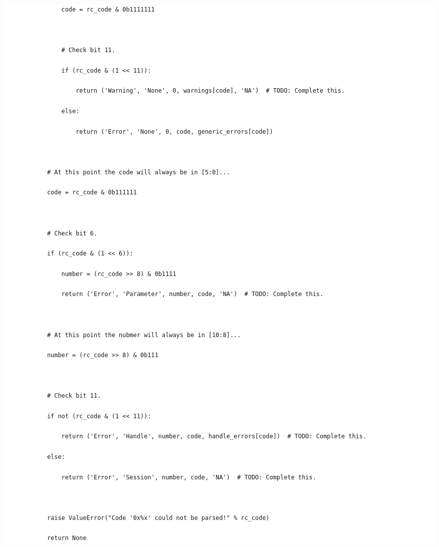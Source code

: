                     code = rc_code & 0b1111111

        

                    # Check bit 11.

                    if (rc_code & (1 << 11)):

                        return ('Warning', 'None', 0, warnings[code], 'NA')  # TODO: Complete this.

                    else:

                        return ('Error', 'None', 0, code, generic_errors[code])

        

                # At this point the code will always be in [5:0]...

                code = rc_code & 0b111111

        

                # Check bit 6.

                if (rc_code & (1 << 6)):

                    number = (rc_code >> 8) & 0b1111

                    return ('Error', 'Parameter', number, code, 'NA')  # TODO: Complete this.

        

                # At this point the nubmer will always be in [10:8]...

                number = (rc_code >> 8) & 0b111

        

                # Check bit 11.

                if not (rc_code & (1 << 11)):

                    return ('Error', 'Handle', number, code, handle_errors[code])  # TODO: Complete this.

                else:

                    return ('Error', 'Session', number, code, 'NA')  # TODO: Complete this.

        

                raise ValueError("Code '0x%x' could not be parsed!" % rc_code)

                return None